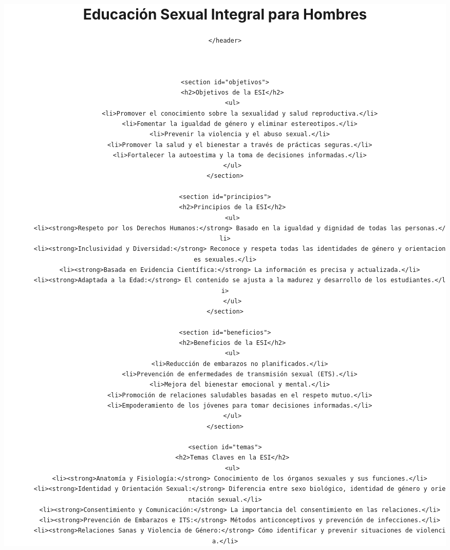 <!DOCTYPE html>
<html lang="es">
<head>
    <meta charset="UTF-8">
    <meta name="viewport" content="width=device-width, initial-scale=1.0">
    <title>Educación Sexual Integral - Género Masculino</title>
    <link rel="stylesheet" href="estilos.css">
    <link rel="stylesheet" href="styles.css">
    <link rel="shortcut icon" href="c:\Users\Estudiante\Downloads\logoesi.png">

</head>
<body>
    <header>
        <h1>Educación Sexual Integral para Hombres</h1>
       
    </header>

   
       
    <section id="objetivos">
        <h2>Objetivos de la ESI</h2>
        <ul>
            <li>Promover el conocimiento sobre la sexualidad y salud reproductiva.</li>
            <li>Fomentar la igualdad de género y eliminar estereotipos.</li>
            <li>Prevenir la violencia y el abuso sexual.</li>
            <li>Promover la salud y el bienestar a través de prácticas seguras.</li>
            <li>Fortalecer la autoestima y la toma de decisiones informadas.</li>
        </ul>
    </section>

    <section id="principios">
        <h2>Principios de la ESI</h2>
        <ul>
            <li><strong>Respeto por los Derechos Humanos:</strong> Basado en la igualdad y dignidad de todas las personas.</li>
            <li><strong>Inclusividad y Diversidad:</strong> Reconoce y respeta todas las identidades de género y orientaciones sexuales.</li>
            <li><strong>Basada en Evidencia Científica:</strong> La información es precisa y actualizada.</li>
            <li><strong>Adaptada a la Edad:</strong> El contenido se ajusta a la madurez y desarrollo de los estudiantes.</li>
        </ul>
    </section>

    <section id="beneficios">
        <h2>Beneficios de la ESI</h2>
        <ul>
            <li>Reducción de embarazos no planificados.</li>
            <li>Prevención de enfermedades de transmisión sexual (ETS).</li>
            <li>Mejora del bienestar emocional y mental.</li>
            <li>Promoción de relaciones saludables basadas en el respeto mutuo.</li>
            <li>Empoderamiento de los jóvenes para tomar decisiones informadas.</li>
        </ul>
    </section>

    <section id="temas">
        <h2>Temas Claves en la ESI</h2>
        <ul>
            <li><strong>Anatomía y Fisiología:</strong> Conocimiento de los órganos sexuales y sus funciones.</li>
            <li><strong>Identidad y Orientación Sexual:</strong> Diferencia entre sexo biológico, identidad de género y orientación sexual.</li>
            <li><strong>Consentimiento y Comunicación:</strong> La importancia del consentimiento en las relaciones.</li>
            <li><strong>Prevención de Embarazos e ITS:</strong> Métodos anticonceptivos y prevención de infecciones.</li>
            <li><strong>Relaciones Sanas y Violencia de Género:</strong> Cómo identificar y prevenir situaciones de violencia.</li>